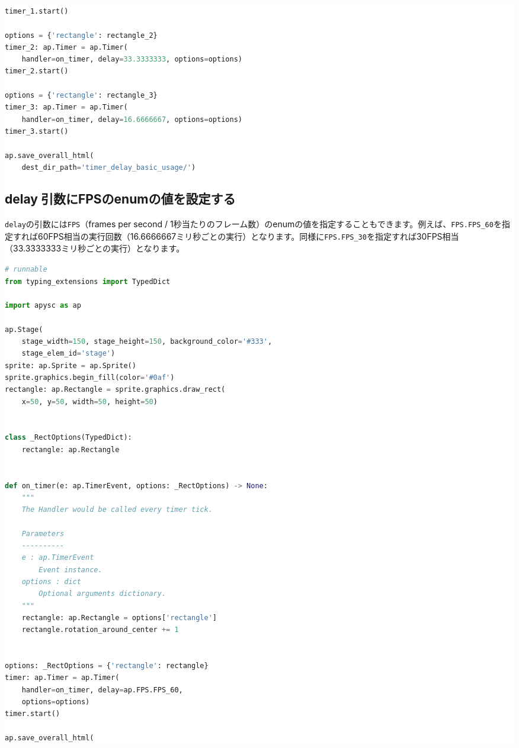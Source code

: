 ```py
timer_1.start()

options = {'rectangle': rectangle_2}
timer_2: ap.Timer = ap.Timer(
    handler=on_timer, delay=33.3333333, options=options)
timer_2.start()

options = {'rectangle': rectangle_3}
timer_3: ap.Timer = ap.Timer(
    handler=on_timer, delay=16.6666667, options=options)
timer_3.start()

ap.save_overall_html(
    dest_dir_path='timer_delay_basic_usage/')
```

<iframe src="static/timer_delay_basic_usage/index.html" width="350" height="150"></iframe>

## delay 引数にFPSのenumの値を設定する

`delay`の引数には`FPS`（frames per second / 1秒当たりのフレーム数）のenumの値を指定することもできます。例えば、`FPS.FPS_60`を指定すれば60FPS相当の実行回数（16.6666667ミリ秒ごとの実行）となります。同様に`FPS.FPS_30`を指定すれば30FPS相当（33.3333333ミリ秒ごとの実行）となります。

```py
# runnable
from typing_extensions import TypedDict

import apysc as ap

ap.Stage(
    stage_width=150, stage_height=150, background_color='#333',
    stage_elem_id='stage')
sprite: ap.Sprite = ap.Sprite()
sprite.graphics.begin_fill(color='#0af')
rectangle: ap.Rectangle = sprite.graphics.draw_rect(
    x=50, y=50, width=50, height=50)


class _RectOptions(TypedDict):
    rectangle: ap.Rectangle


def on_timer(e: ap.TimerEvent, options: _RectOptions) -> None:
    """
    The Handler would be called every timer tick.

    Parameters
    ----------
    e : ap.TimerEvent
        Event instance.
    options : dict
        Optional arguments dictionary.
    """
    rectangle: ap.Rectangle = options['rectangle']
    rectangle.rotation_around_center += 1


options: _RectOptions = {'rectangle': rectangle}
timer: ap.Timer = ap.Timer(
    handler=on_timer, delay=ap.FPS.FPS_60,
    options=options)
timer.start()

ap.save_overall_html(
```